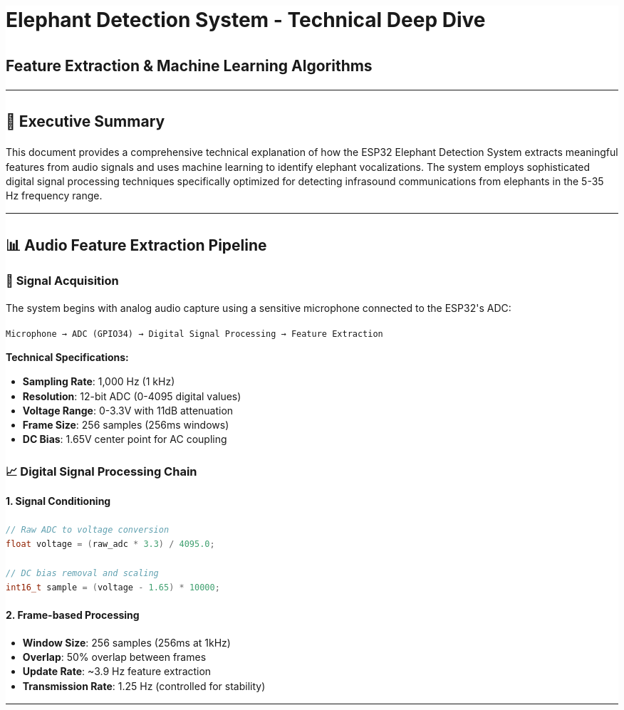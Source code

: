 # Elephant Detection System - Technical Deep Dive

## Feature Extraction & Machine Learning Algorithms

---

## 🎯 **Executive Summary**

This document provides a comprehensive technical explanation of how the ESP32 Elephant Detection System extracts meaningful features from audio signals and uses machine learning to identify elephant vocalizations. The system employs sophisticated digital signal processing techniques specifically optimized for detecting infrasound communications from elephants in the 5-35 Hz frequency range.

---

## 📊 **Audio Feature Extraction Pipeline**

### 🔧 **Signal Acquisition**

The system begins with analog audio capture using a sensitive microphone connected to the ESP32's ADC:

```
Microphone → ADC (GPIO34) → Digital Signal Processing → Feature Extraction
```

**Technical Specifications:**
- **Sampling Rate**: 1,000 Hz (1 kHz)
- **Resolution**: 12-bit ADC (0-4095 digital values)
- **Voltage Range**: 0-3.3V with 11dB attenuation
- **Frame Size**: 256 samples (256ms windows)
- **DC Bias**: 1.65V center point for AC coupling

### 📈 **Digital Signal Processing Chain**

#### **1. Signal Conditioning**
```cpp
// Raw ADC to voltage conversion
float voltage = (raw_adc * 3.3) / 4095.0;

// DC bias removal and scaling
int16_t sample = (voltage - 1.65) * 10000;
```

#### **2. Frame-based Processing**
- **Window Size**: 256 samples (256ms at 1kHz)
- **Overlap**: 50% overlap between frames
- **Update Rate**: ~3.9 Hz feature extraction
- **Transmission Rate**: 1.25 Hz (controlled for stability)

---
